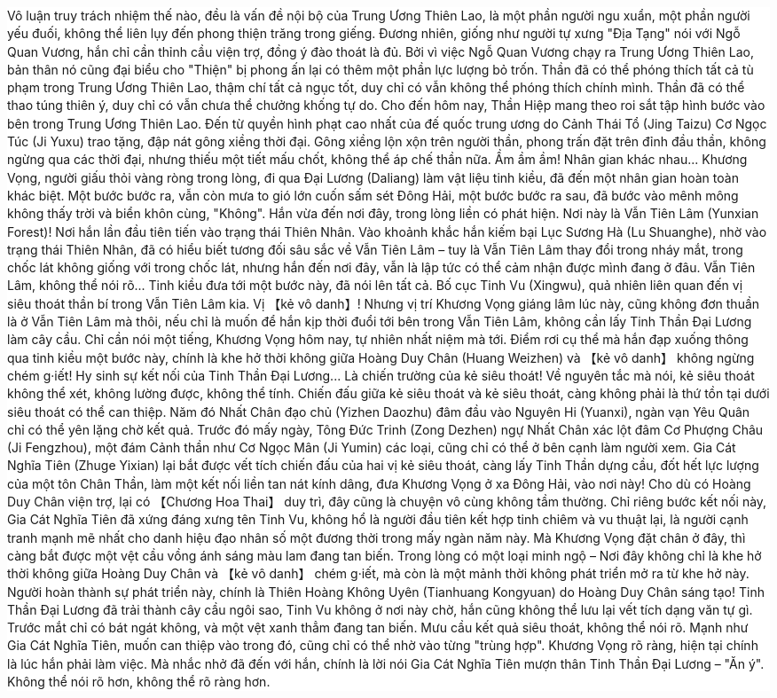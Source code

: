 Vô luận truy trách nhiệm thế nào, đều là vấn đề nội bộ của Trung Ương Thiên Lao, là một phần người ngu xuẩn, một phần người yếu đuối, không thể liên lụy đến phong thiện trăng trong giếng.
Đương nhiên, giống như người tự xưng "Địa Tạng" nói với Ngỗ Quan Vương, hắn chỉ cần thỉnh cầu viện trợ, đồng ý đào thoát là đủ.
Bởi vì việc Ngỗ Quan Vương chạy ra Trung Ương Thiên Lao, bản thân nó cũng đại biểu cho "Thiện" bị phong ấn lại có thêm một phần lực lượng bỏ trốn.
Thần đã có thể phóng thích tất cả tù phạm trong Trung Ương Thiên Lao, thậm chí tất cả ngục tốt, duy chỉ có vẫn không thể phóng thích chính mình.
Thần đã có thể thao túng thiên ý, duy chỉ có vẫn chưa thể chưởng khống tự do.
Cho đến hôm nay, Thần Hiệp mang theo roi sắt tập hình bước vào bên trong Trung Ương Thiên Lao.
Đến từ quyền hình phạt cao nhất của đế quốc trung ương do Cảnh Thái Tổ (Jing Taizu) Cơ Ngọc Túc (Ji Yuxu) trao tặng, đập nát gông xiềng thời đại.
Gông xiềng lộn xộn trên người thần, phong trấn đặt trên đỉnh đầu thần, không ngừng qua các thời đại, nhưng thiếu một tiết mấu chốt, không thể áp chế thần nữa.
Ầm ầm ầm!
Nhân gian khác nhau... Khương Vọng, người giấu thỏi vàng ròng trong lòng, đi qua Đại Lương (Daliang) làm vật liệu tinh kiều, đã đến một nhân gian hoàn toàn khác biệt.
Một bước bước ra, vẫn còn mưa to gió lớn cuốn sấm sét Đông Hải, một bước bước ra sau, đã bước vào mênh mông không thấy trời và biển khôn cùng, "Không".
Hắn vừa đến nơi đây, trong lòng liền có phát hiện.
Nơi này là Vẫn Tiên Lâm (Yunxian Forest)! Nơi hắn lần đầu tiên tiến vào trạng thái Thiên Nhân.
Vào khoảnh khắc hắn kiếm bại Lục Sương Hà (Lu Shuanghe), nhờ vào trạng thái Thiên Nhân, đã có hiểu biết tương đối sâu sắc về Vẫn Tiên Lâm – tuy là Vẫn Tiên Lâm thay đổi trong nháy mắt, trong chốc lát không giống với trong chốc lát, nhưng hắn đến nơi đây, vẫn là lập tức có thể cảm nhận được mình đang ở đâu.
Vẫn Tiên Lâm, không thể nói rõ... Tinh kiều đưa tới một bước này, đã nói lên tất cả.
Bố cục Tinh Vu (Xingwu), quả nhiên liên quan đến vị siêu thoát thần bí trong Vẫn Tiên Lâm kia.
Vị 【kẻ vô danh】!
Nhưng vị trí Khương Vọng giáng lâm lúc này, cũng không đơn thuần là ở Vẫn Tiên Lâm mà thôi, nếu chỉ là muốn để hắn kịp thời đuổi tới bên trong Vẫn Tiên Lâm, không cần lấy Tinh Thần Đại Lương làm cây cầu.
Chỉ cần nói một tiếng, Khương Vọng hôm nay, tự nhiên nhất niệm mà tới.
Điểm rơi cụ thể mà hắn đạp xuống thông qua tinh kiều một bước này, chính là khe hở thời không giữa Hoàng Duy Chân (Huang Weizhen) và 【kẻ vô danh】 không ngừng chém g·iết! Hy sinh sự kết nối của Tinh Thần Đại Lương... Là chiến trường của kẻ siêu thoát! Về nguyên tắc mà nói, kẻ siêu thoát không thể xét, không lường được, không thể tính.
Chiến đấu giữa kẻ siêu thoát và kẻ siêu thoát, càng không phải là thứ tồn tại dưới siêu thoát có thể can thiệp.
Năm đó Nhất Chân đạo chủ (Yizhen Daozhu) đâm đầu vào Nguyên Hi (Yuanxi), ngàn vạn Yêu Quân chỉ có thể yên lặng chờ kết quả.
Trước đó mấy ngày, Tông Đức Trinh (Zong Dezhen) ngự Nhất Chân xác lột đâm Cơ Phượng Châu (Ji Fengzhou), một đám Cảnh thần như Cơ Ngọc Mân (Ji Yumin) các loại, cũng chỉ có thể ở bên cạnh làm người xem.
Gia Cát Nghĩa Tiên (Zhuge Yixian) lại bắt được vết tích chiến đấu của hai vị kẻ siêu thoát, càng lấy Tinh Thần dựng cầu, đốt hết lực lượng của một tôn Chân Thần, làm một kết nối liền tan nát kính dâng, đưa Khương Vọng ở xa Đông Hải, vào nơi này! Cho dù có Hoàng Duy Chân viện trợ, lại có 【Chương Hoa Thai】 duy trì, đây cũng là chuyện vô cùng không tầm thường.
Chỉ riêng bước kết nối này, Gia Cát Nghĩa Tiên đã xứng đáng xưng tên Tinh Vu, không hổ là người đầu tiên kết hợp tinh chiêm và vu thuật lại, là người cạnh tranh mạnh mẽ nhất cho danh hiệu đạo nhân số một đương thời trong mấy ngàn năm này.
Mà Khương Vọng đặt chân ở đây, thì càng bắt được một vệt cầu vồng ánh sáng màu lam đang tan biến.
Trong lòng có một loại minh ngộ –
Nơi đây không chỉ là khe hở thời không giữa Hoàng Duy Chân và 【kẻ vô danh】 chém g·iết, mà còn là một mảnh thời không phát triển mở ra từ khe hở này.
Người hoàn thành sự phát triển này, chính là Thiên Hoàng Không Uyên (Tianhuang Kongyuan) do Hoàng Duy Chân sáng tạo! Tinh Thần Đại Lương đã trải thành cây cầu ngôi sao, Tinh Vu không ở nơi này chờ, hắn cũng không thể lưu lại vết tích dạng văn tự gì.
Trước mắt chỉ có bát ngát không, và một vệt xanh thẳm đang tan biến.
Mưu cầu kết quả siêu thoát, không thể nói rõ.
Mạnh như Gia Cát Nghĩa Tiên, muốn can thiệp vào trong đó, cũng chỉ có thể nhờ vào từng "trùng hợp".
Khương Vọng rõ ràng, hiện tại chính là lúc hắn phải làm việc.
Mà nhắc nhở đã đến với hắn, chính là lời nói Gia Cát Nghĩa Tiên mượn thân Tinh Thần Đại Lương –
"Ăn ý".
Không thể nói rõ hơn, không thể rõ ràng hơn.
